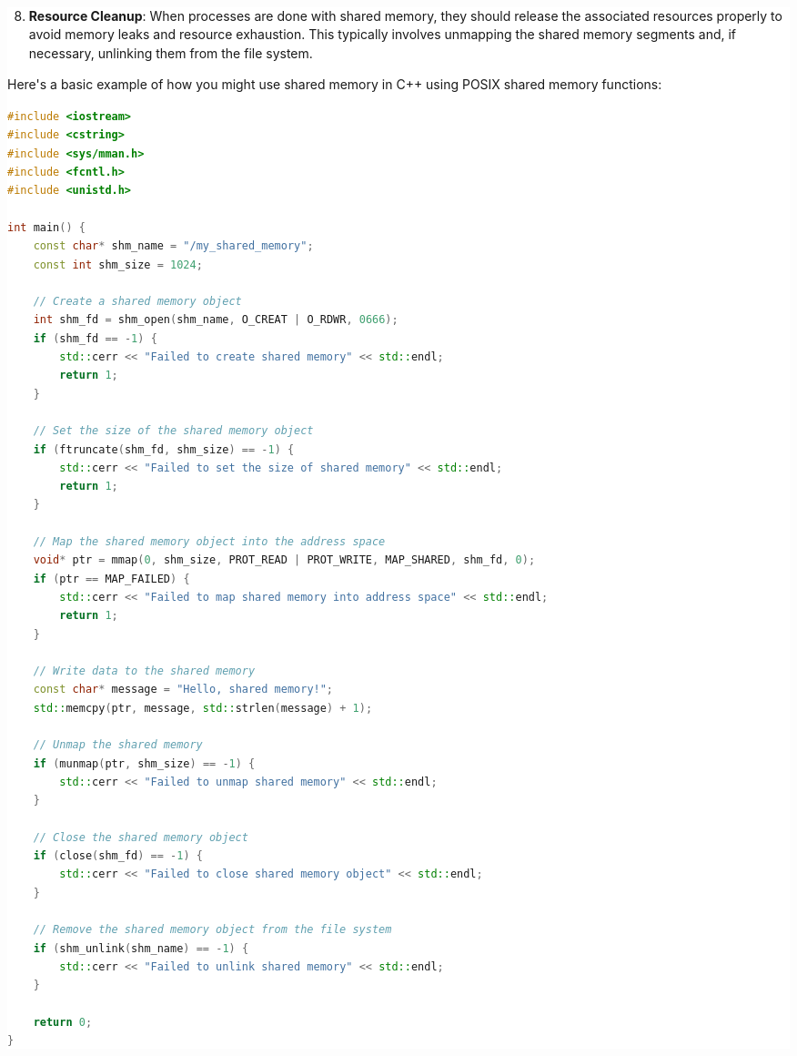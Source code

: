 8. **Resource Cleanup**: When processes are done with shared memory, they should release the associated resources properly to avoid memory leaks and resource exhaustion. This typically involves unmapping the shared memory segments and, if necessary, unlinking them from the file system.

Here's a basic example of how you might use shared memory in C++ using POSIX shared memory functions:

```cpp
#include <iostream>
#include <cstring>
#include <sys/mman.h>
#include <fcntl.h>
#include <unistd.h>

int main() {
    const char* shm_name = "/my_shared_memory";
    const int shm_size = 1024;

    // Create a shared memory object
    int shm_fd = shm_open(shm_name, O_CREAT | O_RDWR, 0666);
    if (shm_fd == -1) {
        std::cerr << "Failed to create shared memory" << std::endl;
        return 1;
    }

    // Set the size of the shared memory object
    if (ftruncate(shm_fd, shm_size) == -1) {
        std::cerr << "Failed to set the size of shared memory" << std::endl;
        return 1;
    }

    // Map the shared memory object into the address space
    void* ptr = mmap(0, shm_size, PROT_READ | PROT_WRITE, MAP_SHARED, shm_fd, 0);
    if (ptr == MAP_FAILED) {
        std::cerr << "Failed to map shared memory into address space" << std::endl;
        return 1;
    }

    // Write data to the shared memory
    const char* message = "Hello, shared memory!";
    std::memcpy(ptr, message, std::strlen(message) + 1);

    // Unmap the shared memory
    if (munmap(ptr, shm_size) == -1) {
        std::cerr << "Failed to unmap shared memory" << std::endl;
    }

    // Close the shared memory object
    if (close(shm_fd) == -1) {
        std::cerr << "Failed to close shared memory object" << std::endl;
    }

    // Remove the shared memory object from the file system
    if (shm_unlink(shm_name) == -1) {
        std::cerr << "Failed to unlink shared memory" << std::endl;
    }

    return 0;
}
```

